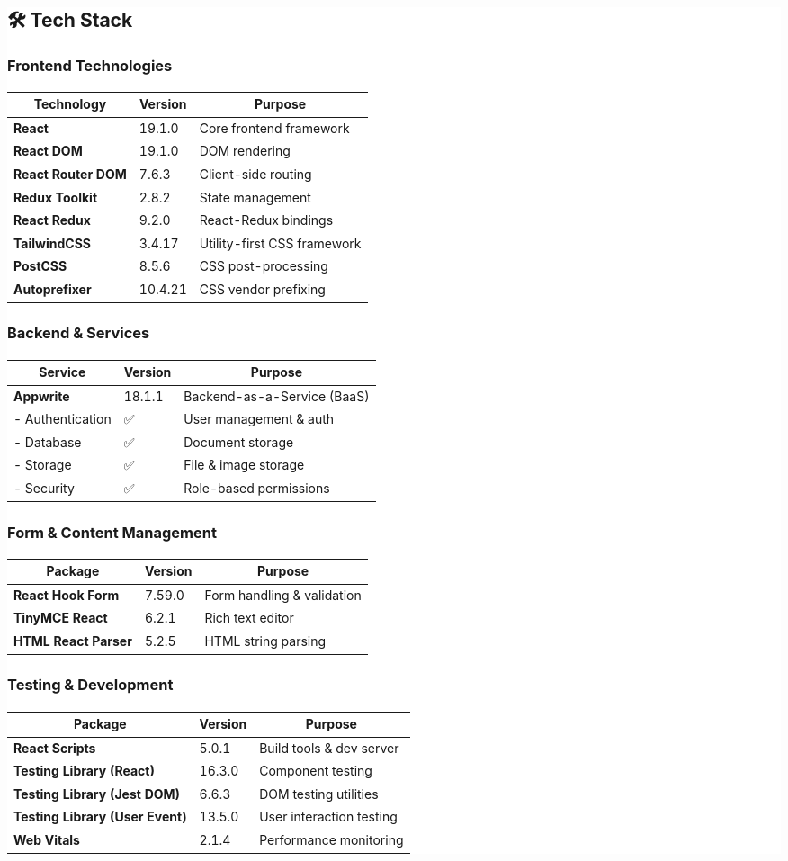 ## 🛠️ Tech Stack

### **Frontend Technologies**
| Technology | Version | Purpose |
|------------|---------|----------|
| **React** | 19.1.0 | Core frontend framework |
| **React DOM** | 19.1.0 | DOM rendering |
| **React Router DOM** | 7.6.3 | Client-side routing |
| **Redux Toolkit** | 2.8.2 | State management |
| **React Redux** | 9.2.0 | React-Redux bindings |
| **TailwindCSS** | 3.4.17 | Utility-first CSS framework |
| **PostCSS** | 8.5.6 | CSS post-processing |
| **Autoprefixer** | 10.4.21 | CSS vendor prefixing |

### **Backend & Services**
| Service | Version | Purpose |
|---------|---------|----------|
| **Appwrite** | 18.1.1 | Backend-as-a-Service (BaaS) |
| - Authentication | ✅ | User management & auth |
| - Database | ✅ | Document storage |
| - Storage | ✅ | File & image storage |
| - Security | ✅ | Role-based permissions |

### **Form & Content Management**
| Package | Version | Purpose |
|---------|---------|----------|
| **React Hook Form** | 7.59.0 | Form handling & validation |
| **TinyMCE React** | 6.2.1 | Rich text editor |
| **HTML React Parser** | 5.2.5 | HTML string parsing |

### **Testing & Development**
| Package | Version | Purpose |
|---------|---------|----------|
| **React Scripts** | 5.0.1 | Build tools & dev server |
| **Testing Library (React)** | 16.3.0 | Component testing |
| **Testing Library (Jest DOM)** | 6.6.3 | DOM testing utilities |
| **Testing Library (User Event)** | 13.5.0 | User interaction testing |
| **Web Vitals** | 2.1.4 | Performance monitoring |
